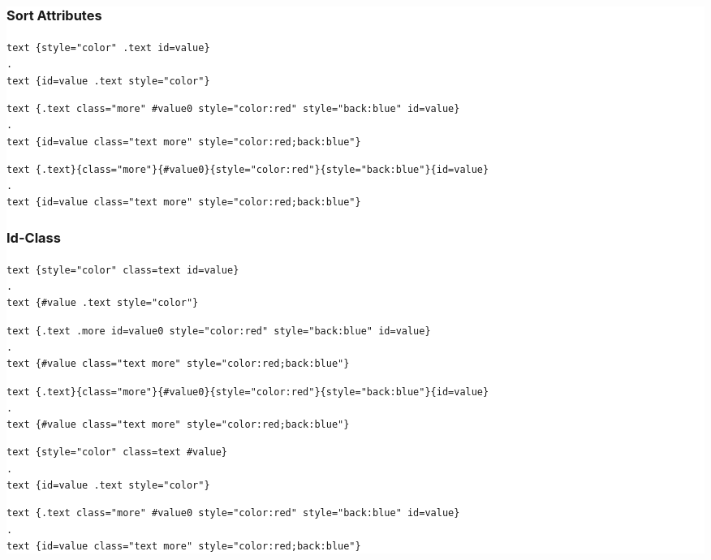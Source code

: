 
### Sort Attributes

```````````````````````````````` example(Format - Sort Attributes: 1) options(sort-attributes)
text {style="color" .text id=value}
.
text {id=value .text style="color"}
````````````````````````````````


```````````````````````````````` example(Format - Sort Attributes: 2) options(sort-attributes)
text {.text class="more" #value0 style="color:red" style="back:blue" id=value}
.
text {id=value class="text more" style="color:red;back:blue"}
````````````````````````````````


```````````````````````````````` example(Format - Sort Attributes: 3) options(combine-consecutive, sort-attributes)
text {.text}{class="more"}{#value0}{style="color:red"}{style="back:blue"}{id=value}
.
text {id=value class="text more" style="color:red;back:blue"}
````````````````````````````````


### Id-Class

```````````````````````````````` example(Format - Id-Class: 1) options(sort-attributes, id-implicit, class-implicit)
text {style="color" class=text id=value}
.
text {#value .text style="color"}
````````````````````````````````


```````````````````````````````` example(Format - Id-Class: 2) options(sort-attributes, id-implicit, class-implicit)
text {.text .more id=value0 style="color:red" style="back:blue" id=value}
.
text {#value class="text more" style="color:red;back:blue"}
````````````````````````````````


```````````````````````````````` example(Format - Id-Class: 3) options(combine-consecutive, sort-attributes, id-implicit, class-implicit)
text {.text}{class="more"}{#value0}{style="color:red"}{style="back:blue"}{id=value}
.
text {#value class="text more" style="color:red;back:blue"}
````````````````````````````````


```````````````````````````````` example(Format - Id-Class: 4) options(sort-attributes, id-explicit, class-implicit)
text {style="color" class=text #value}
.
text {id=value .text style="color"}
````````````````````````````````


```````````````````````````````` example(Format - Id-Class: 5) options(sort-attributes, id-explicit, class-implicit)
text {.text class="more" #value0 style="color:red" style="back:blue" id=value}
.
text {id=value class="text more" style="color:red;back:blue"}
````````````````````````````````


